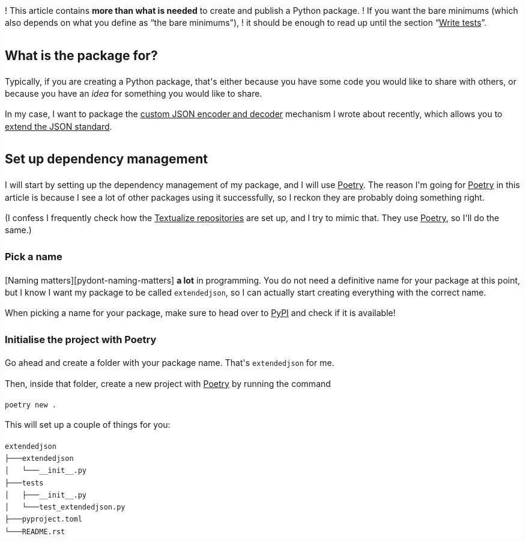 ! This article contains **more than what is needed** to create and publish a Python package.
! If you want the bare minimums (which also depends on what you define as “the bare minimums”),
! it should be enough to read up until the section “[Write tests](#write-tests)”.


## What is the package for?

Typically, if you are creating a Python package, that's either because you have some code you would like to share with others,
or because you have an _idea_ for something you would like to share.

In my case, I want to package the [custom JSON encoder and decoder][custom-json] mechanism I wrote about recently,
which allows you to [extend the JSON standard][custom-json-extend-standard].


## Set up dependency management

I will start by setting up the dependency management of my package, and I will use [Poetry].
The reason I'm going for [Poetry] in this article is because I see a lot of other packages using it successfully,
so I reckon they are probably doing something right.

(I confess I frequently check how the [Textualize repositories][textualize] are set up,
and I try to mimic that.
They use [Poetry], so I'll do the same.)


### Pick a name

[Naming matters][pydont-naming-matters] **a lot** in programming.
You do not need a definitive name for your package at this point, but I know I want my package to be called `extendedjson`,
so I can actually start creating everything with the correct name.

When picking a name for your package, make sure to head over to [PyPI] and check if it is available!


### Initialise the project with Poetry

Go ahead and create a folder with your package name.
That's `extendedjson` for me.

Then, inside that folder, create a new project with [Poetry] by running the command

```bash
poetry new .
```

This will set up a couple of things for you:

```txt
extendedjson
├───extendedjson
│   └───__init__.py
├───tests
│   ├───__init__.py
│   └───test_extendedjson.py
├───pyproject.toml
└───README.rst
```


[pypi-image]: https://img.shields.io/pypi/v/extendedjson
[pypi-url]: https://pypi.org/project/extendedjson/
[build-image]: https://github.com/mathspp/extendedjson/actions/workflows/build.yaml/badge.svg
[build-url]: https://github.com/mathspp/extendedjson/actions/workflows/build.yaml
[coverage-image]: https://codecov.io/gh/mathspp/extendedjson/branch/main/graph/badge.svg
[coverage-url]: https://codecov.io/gh/mathspp/extendedjson/
[stars-image]: https://img.shields.io/github/stars/mathspp/extendedjson/
[stars-url]: https://github.com/mathspp/extendedjson
[versions-image]: https://img.shields.io/pypi/pyversions/extendedjson/
[versions-url]: https://pypi.org/project/extendedjson/
[custom-json]: /blog/custom-json-encoder-and-decoder
[custom-json-extend-standard]: /blog/custom-json-encoder-and-decoder#extending-the-json-format
[pre-commit-black]: /blog/til/run-black-formatter-on-pre-commit
[extendedjson-repo]: https://github.com/mathspp/extendedjson
[extendedjson-pypi]: https://pypi.org/project/extendedjson/
[PyPI]: https://pypi.org
[Poetry]: https://python-poetry.org/
[textualize]: https://github.com/textualize/
[black]: https://github.com/psf/black
[pre-commit]: https://pre-commit.com/
[scriv]: https://pypi.org/project/scriv/
[tox]: https://tox.wiki/en/latest/
[tox-pyproject]: https://tox.wiki/en/3.26.0/example/basic.html#pyproject-toml-tox-legacy-ini
[tox-packaging]: https://tox.wiki/en/3.26.0/example/package.html
[coverage-docs]: https://coverage.readthedocs.io/en/6.4.1/index.html
[gh-actions-docs]: https://docs.github.com/en/actions
[Codecov]: https://about.codecov.io/
[hynek-codecov]: https://hynek.me/articles/python-github-actions/#coverage
[shields]: https://shields.io/
[use-src-layout]: https://blog.ganssle.io/articles/2019/08/test-as-installed.html
[subscribe]: /subscribe